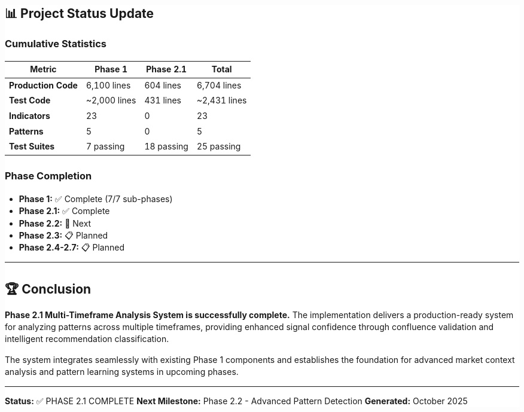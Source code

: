 
## 📊 Project Status Update

### Cumulative Statistics

| Metric | Phase 1 | Phase 2.1 | Total |
|--------|---------|-----------|-------|
| **Production Code** | 6,100 lines | 604 lines | 6,704 lines |
| **Test Code** | ~2,000 lines | 431 lines | ~2,431 lines |
| **Indicators** | 23 | 0 | 23 |
| **Patterns** | 5 | 0 | 5 |
| **Test Suites** | 7 passing | 18 passing | 25 passing |

### Phase Completion

- **Phase 1:** ✅ Complete (7/7 sub-phases)
- **Phase 2.1:** ✅ Complete
- **Phase 2.2:** 🚧 Next
- **Phase 2.3:** 📋 Planned
- **Phase 2.4-2.7:** 📋 Planned

---

## 🏆 Conclusion

**Phase 2.1 Multi-Timeframe Analysis System is successfully complete.** The implementation delivers a production-ready system for analyzing patterns across multiple timeframes, providing enhanced signal confidence through confluence validation and intelligent recommendation classification.

The system integrates seamlessly with existing Phase 1 components and establishes the foundation for advanced market context analysis and pattern learning systems in upcoming phases.

---

**Status:** ✅ PHASE 2.1 COMPLETE
**Next Milestone:** Phase 2.2 - Advanced Pattern Detection
**Generated:** October 2025
